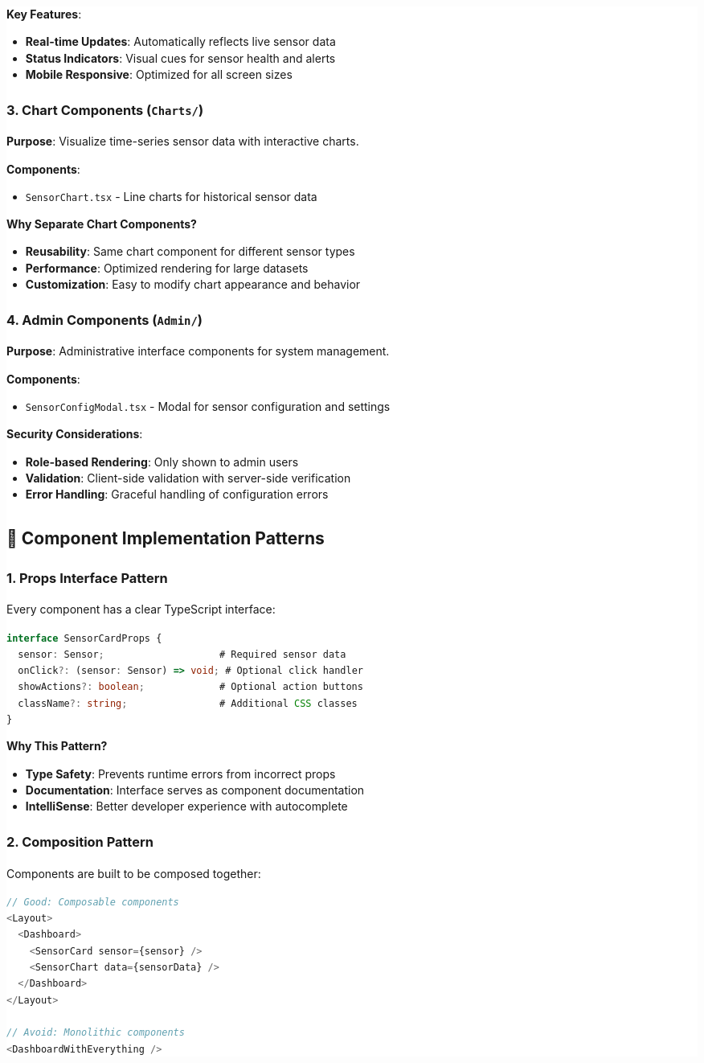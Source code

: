 **Key Features**:
- **Real-time Updates**: Automatically reflects live sensor data
- **Status Indicators**: Visual cues for sensor health and alerts
- **Mobile Responsive**: Optimized for all screen sizes

### **3. Chart Components** (`Charts/`)

**Purpose**: Visualize time-series sensor data with interactive charts.

**Components**:
- `SensorChart.tsx` - Line charts for historical sensor data

**Why Separate Chart Components?**
- **Reusability**: Same chart component for different sensor types
- **Performance**: Optimized rendering for large datasets
- **Customization**: Easy to modify chart appearance and behavior

### **4. Admin Components** (`Admin/`)

**Purpose**: Administrative interface components for system management.

**Components**:
- `SensorConfigModal.tsx` - Modal for sensor configuration and settings

**Security Considerations**:
- **Role-based Rendering**: Only shown to admin users
- **Validation**: Client-side validation with server-side verification
- **Error Handling**: Graceful handling of configuration errors

## 🔧 Component Implementation Patterns

### **1. Props Interface Pattern**

Every component has a clear TypeScript interface:

```typescript
interface SensorCardProps {
  sensor: Sensor;                    # Required sensor data
  onClick?: (sensor: Sensor) => void; # Optional click handler
  showActions?: boolean;             # Optional action buttons
  className?: string;                # Additional CSS classes
}
```

**Why This Pattern?**
- **Type Safety**: Prevents runtime errors from incorrect props
- **Documentation**: Interface serves as component documentation
- **IntelliSense**: Better developer experience with autocomplete

### **2. Composition Pattern**

Components are built to be composed together:

```typescript
// Good: Composable components
<Layout>
  <Dashboard>
    <SensorCard sensor={sensor} />
    <SensorChart data={sensorData} />
  </Dashboard>
</Layout>

// Avoid: Monolithic components
<DashboardWithEverything />
```

